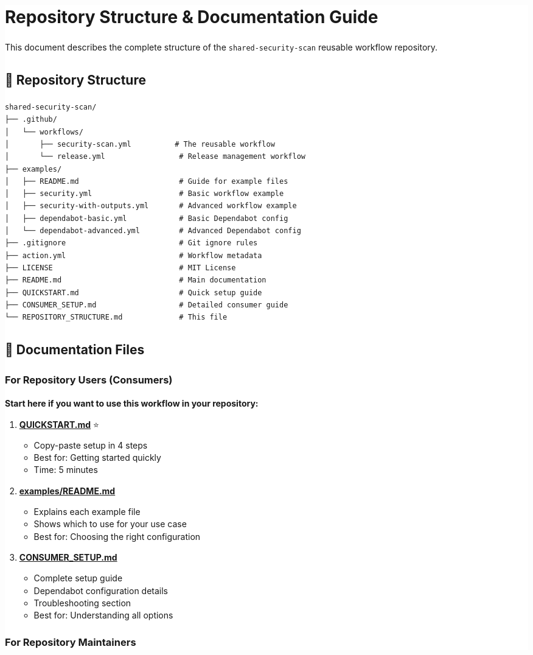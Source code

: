# Repository Structure & Documentation Guide

This document describes the complete structure of the `shared-security-scan` reusable workflow repository.

## 📁 Repository Structure

```text
shared-security-scan/
├── .github/
│   └── workflows/
│       ├── security-scan.yml          # The reusable workflow
│       └── release.yml                 # Release management workflow
├── examples/
│   ├── README.md                       # Guide for example files
│   ├── security.yml                    # Basic workflow example
│   ├── security-with-outputs.yml       # Advanced workflow example
│   ├── dependabot-basic.yml            # Basic Dependabot config
│   └── dependabot-advanced.yml         # Advanced Dependabot config
├── .gitignore                          # Git ignore rules
├── action.yml                          # Workflow metadata
├── LICENSE                             # MIT License
├── README.md                           # Main documentation
├── QUICKSTART.md                       # Quick setup guide
├── CONSUMER_SETUP.md                   # Detailed consumer guide
└── REPOSITORY_STRUCTURE.md             # This file
```

## 📖 Documentation Files

### For Repository Users (Consumers)

**Start here if you want to use this workflow in your repository:**

1. **[QUICKSTART.md](QUICKSTART.md)** ⭐
   - Copy-paste setup in 4 steps
   - Best for: Getting started quickly
   - Time: 5 minutes

2. **[examples/README.md](examples/README.md)**
   - Explains each example file
   - Shows which to use for your use case
   - Best for: Choosing the right configuration

3. **[CONSUMER_SETUP.md](CONSUMER_SETUP.md)**
   - Complete setup guide
   - Dependabot configuration details
   - Troubleshooting section
   - Best for: Understanding all options

### For Repository Maintainers
